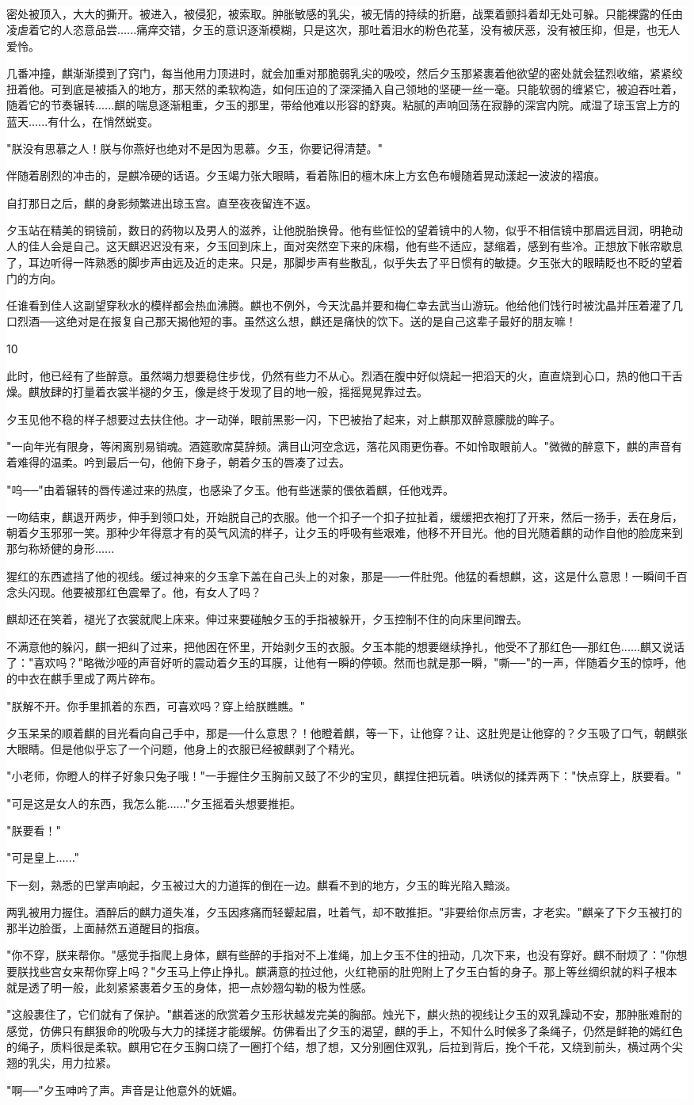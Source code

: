 密处被顶入，大大的撕开。被进入，被侵犯，被索取。肿胀敏感的乳尖，被无情的持续的折磨，战栗着颤抖着却无处可躲。只能裸露的任由凌虐着它的人恣意品尝......痛痒交错，夕玉的意识逐渐模糊，只是这次，那吐着泪水的粉色花茎，没有被厌恶，没有被压抑，但是，也无人爱怜。

几番冲撞，麒渐渐摸到了窍门，每当他用力顶进时，就会加重对那脆弱乳尖的吸咬，然后夕玉那紧裹着他欲望的密处就会猛烈收缩，紧紧绞扭着他。可到底是被插入的地方，那天然的柔软构造，如何压迫的了深深捅入自己领地的坚硬一丝一毫。只能软弱的缠紧它，被迫吞吐着，随着它的节奏辗转......麒的喘息逐渐粗重，夕玉的那里，带给他难以形容的舒爽。粘腻的声响回荡在寂静的深宫内院。咸湿了琼玉宫上方的蓝天......有什么，在悄然蜕变。

"朕没有思慕之人！朕与你燕好也绝对不是因为思慕。夕玉，你要记得清楚。"

伴随着剧烈的冲击的，是麒冷硬的话语。夕玉竭力张大眼睛，看着陈旧的檀木床上方玄色布幔随着晃动漾起一波波的褶痕。

自打那日之后，麒的身影频繁进出琼玉宫。直至夜夜留连不返。

夕玉站在精美的铜镜前，数日的药物以及男人的滋养，让他脱胎换骨。他有些怔忪的望着镜中的人物，似乎不相信镜中那眉远目润，明艳动人的佳人会是自己。这天麒迟迟没有来，夕玉回到床上，面对突然空下来的床榻，他有些不适应，瑟缩着，感到有些冷。正想放下帐帘歇息了，耳边听得一阵熟悉的脚步声由远及近的走来。只是，那脚步声有些散乱，似乎失去了平日惯有的敏捷。夕玉张大的眼睛眨也不眨的望着门的方向。

任谁看到佳人这副望穿秋水的模样都会热血沸腾。麒也不例外，今天沈晶并要和梅仁幸去武当山游玩。他给他们饯行时被沈晶并压着灌了几口烈酒──这绝对是在报复自己那天揭他短的事。虽然这么想，麒还是痛快的饮下。送的是自己这辈子最好的朋友嘛！

10

此时，他已经有了些醉意。虽然竭力想要稳住步伐，仍然有些力不从心。烈酒在腹中好似烧起一把滔天的火，直直烧到心口，热的他口干舌燥。麒放肆的打量着衣裳半褪的夕玉，像是终于发现了目的地一般，摇摇晃晃靠过去。

夕玉见他不稳的样子想要过去扶住他。才一动弹，眼前黑影一闪，下巴被抬了起来，对上麒那双醉意朦胧的眸子。

"一向年光有限身，等闲离别易销魂。酒筵歌席莫辞频。满目山河空念远，落花风雨更伤春。不如怜取眼前人。"微微的醉意下，麒的声音有着难得的温柔。吟到最后一句，他俯下身子，朝着夕玉的唇凑了过去。

"呜──"由着辗转的唇传递过来的热度，也感染了夕玉。他有些迷蒙的偎依着麒，任他戏弄。

一吻结束，麒退开两步，伸手到领口处，开始脱自己的衣服。他一个扣子一个扣子拉扯着，缓缓把衣袍打了开来，然后一扬手，丢在身后，朝着夕玉邪邪一笑。那种少年得意才有的英气风流的样子，让夕玉的呼吸有些艰难，他移不开目光。他的目光随着麒的动作自他的脸庞来到那匀称矫健的身形......

猩红的东西遮挡了他的视线。缓过神来的夕玉拿下盖在自己头上的对象，那是──一件肚兜。他猛的看想麒，这，这是什么意思！一瞬间千百念头闪现。他要被那红色震晕了。他，有女人了吗？

麒却还在笑着，褪光了衣裳就爬上床来。伸过来要碰触夕玉的手指被躲开，夕玉控制不住的向床里间蹭去。

不满意他的躲闪，麒一把纠了过来，把他困在怀里，开始剥夕玉的衣服。夕玉本能的想要继续挣扎，他受不了那红色──那红色......麒又说话了："喜欢吗？"略微沙哑的声音好听的震动着夕玉的耳膜，让他有一瞬的停顿。然而也就是那一瞬，"嘶──"的一声，伴随着夕玉的惊呼，他的中衣在麒手里成了两片碎布。

"朕解不开。你手里抓着的东西，可喜欢吗？穿上给朕瞧瞧。"

夕玉呆呆的顺着麒的目光看向自己手中，那是──什么意思？！他瞪着麒，等一下，让他穿？让、这肚兜是让他穿的？夕玉吸了口气，朝麒张大眼睛。但是他似乎忘了一个问题，他身上的衣服已经被麒剥了个精光。

"小老师，你瞪人的样子好象只兔子哦！"一手握住夕玉胸前又鼓了不少的宝贝，麒捏住把玩着。哄诱似的揉弄两下："快点穿上，朕要看。"

"可是这是女人的东西，我怎么能......"夕玉摇着头想要推拒。

"朕要看！"

"可是皇上......"

下一刻，熟悉的巴掌声响起，夕玉被过大的力道挥的倒在一边。麒看不到的地方，夕玉的眸光陷入黯淡。

两乳被用力握住。酒醉后的麒力道失准，夕玉因疼痛而轻颦起眉，吐着气，却不敢推拒。"非要给你点厉害，才老实。"麒亲了下夕玉被打的那半边脸蛋，上面赫然五道醒目的指痕。

"你不穿，朕来帮你。"感觉手指爬上身体，麒有些醉的手指对不上准绳，加上夕玉不住的扭动，几次下来，也没有穿好。麒不耐烦了："你想要朕找些宫女来帮你穿上吗？"夕玉马上停止挣扎。麒满意的拉过他，火红艳丽的肚兜附上了夕玉白皙的身子。那上等丝绸织就的料子根本就是透了明一般，此刻紧紧裹着夕玉的身体，把一点妙翘勾勒的极为性感。　　

"这般裹住了，它们就有了保护。"麒着迷的欣赏着夕玉形状越发完美的胸部。烛光下，麒火热的视线让夕玉的双乳躁动不安，那肿胀难耐的感觉，仿佛只有麒狠命的吮吸与大力的揉搓才能缓解。仿佛看出了夕玉的渴望，麒的手上，不知什么时候多了条绳子，仍然是鲜艳的嫣红色的绳子，质料很是柔软。麒用它在夕玉胸口绕了一圈打个结，想了想，又分别圈住双乳，后拉到背后，挽个千花，又绕到前头，横过两个尖翘的乳尖，用力拉紧。

"啊──"夕玉呻吟了声。声音是让他意外的妩媚。
